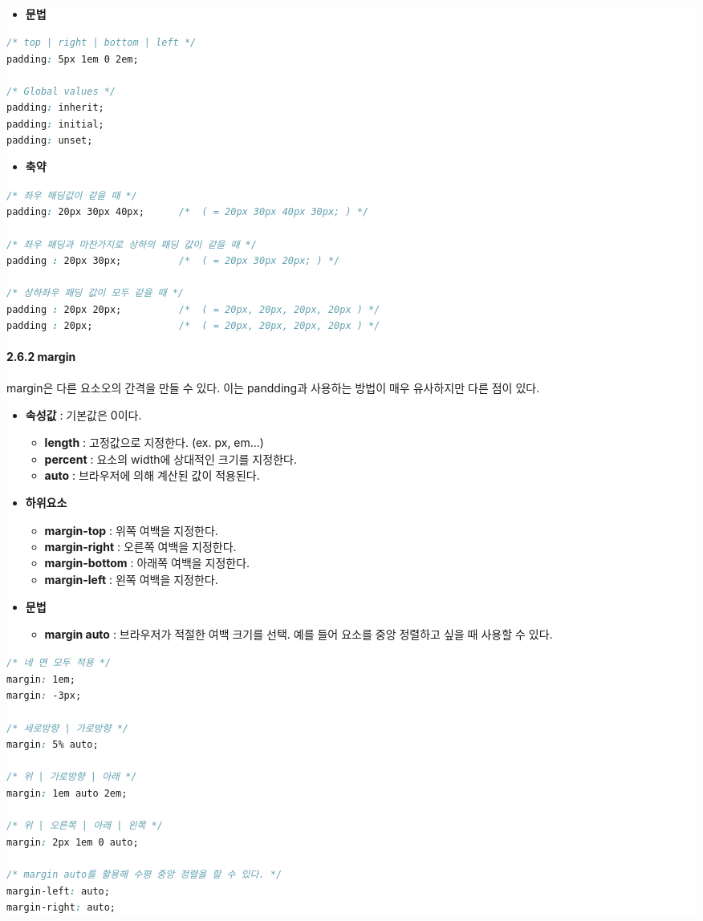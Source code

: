 - **문법**

```css
/* top | right | bottom | left */
padding: 5px 1em 0 2em;

/* Global values */
padding: inherit;
padding: initial;
padding: unset;
```

- **축약**

```css
/* 좌우 해딩값이 같을 때 */
padding: 20px 30px 40px;      /*  ( = 20px 30px 40px 30px; ) */

/* 좌우 패딩과 마찬가지로 상하의 패딩 값이 같을 때 */
padding : 20px 30px;          /*  ( = 20px 30px 20px; ) */

/* 상하좌우 패딩 값이 모두 같을 때 */
padding : 20px 20px;          /*  ( = 20px, 20px, 20px, 20px ) */
padding : 20px;               /*  ( = 20px, 20px, 20px, 20px ) */
```

#### 2.6.2 margin

margin은 다른 요소오의 간격을 만들 수 있다. 이는 pandding과 사용하는 방법이 매우 유사하지만 다른 점이 있다.

- **속성값** : 기본값은 0이다.
  - **length** : 고정값으로 지정한다. (ex. px, em...)
  - **percent** : 요소의 width에 상대적인 크기를 지정한다.
  - **auto** : 브라우저에 의해 계산된 값이 적용된다.

- **하위요소** 
  - **margin-top** : 위쪽 여백을 지정한다.
  - **margin-right** : 오른쪽 여백을 지정한다.
  - **margin-bottom** : 아래쪽 여백을 지정한다.
  - **margin-left** : 왼쪽 여백을 지정한다.

- **문법**
  - **margin auto** : 브라우저가 적절한 여백 크기를 선택. 예를 들어 요소를 중앙 정렬하고 싶을 때 사용할 수 있다.
  
```css
/* 네 면 모두 적용 */
margin: 1em;
margin: -3px;

/* 세로방향 | 가로방향 */
margin: 5% auto;

/* 위 | 가로방향 | 아래 */
margin: 1em auto 2em;

/* 위 | 오른쪽 | 아래 | 왼쪽 */
margin: 2px 1em 0 auto;

/* margin auto를 활용해 수평 중앙 정렬을 할 수 있다. */
margin-left: auto;
margin-right: auto;
```
